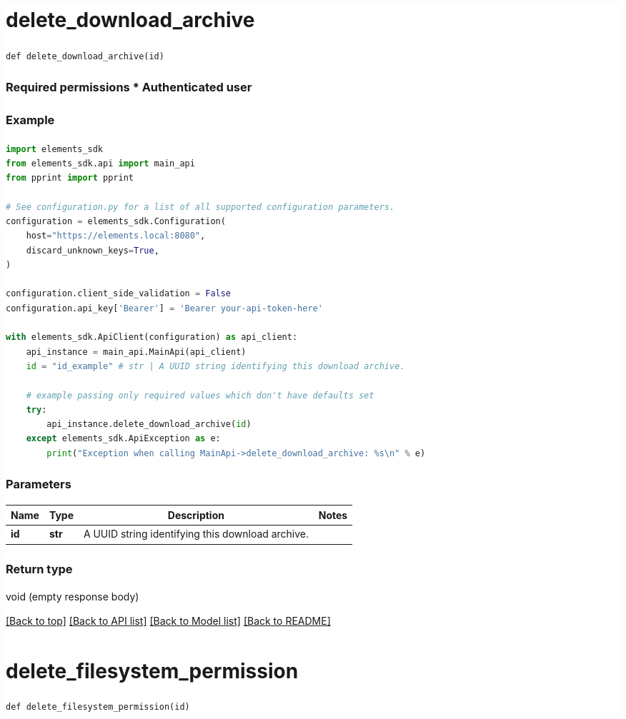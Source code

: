# **delete_download_archive**
    def delete_download_archive(id)



### Required permissions    * Authenticated user 

### Example


```python
import elements_sdk
from elements_sdk.api import main_api
from pprint import pprint

# See configuration.py for a list of all supported configuration parameters.
configuration = elements_sdk.Configuration(
    host="https://elements.local:8080",
    discard_unknown_keys=True,
)

configuration.client_side_validation = False
configuration.api_key['Bearer'] = 'Bearer your-api-token-here'

with elements_sdk.ApiClient(configuration) as api_client:
    api_instance = main_api.MainApi(api_client)
    id = "id_example" # str | A UUID string identifying this download archive.

    # example passing only required values which don't have defaults set
    try:
        api_instance.delete_download_archive(id)
    except elements_sdk.ApiException as e:
        print("Exception when calling MainApi->delete_download_archive: %s\n" % e)
```


### Parameters

Name | Type | Description  | Notes
------------- | ------------- | ------------- | -------------
 **id** | **str**| A UUID string identifying this download archive. |

### Return type

void (empty response body)

[[Back to top]](#) [[Back to API list]](../#documentation-for-api-endpoints) [[Back to Model list]](../#documentation-for-models) [[Back to README]](../)

# **delete_filesystem_permission**
    def delete_filesystem_permission(id)
